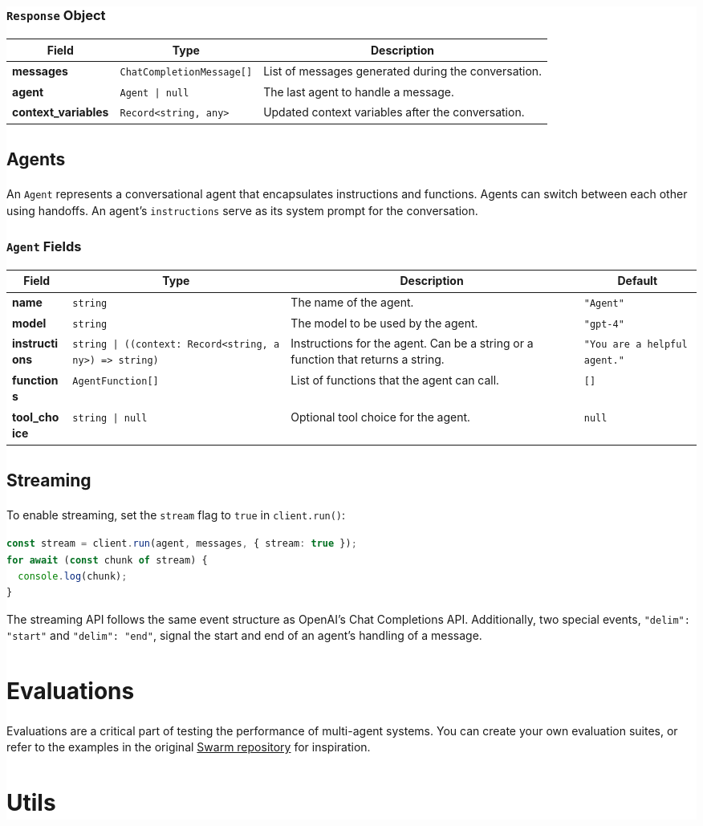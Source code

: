 ### `Response` Object

| Field                 | Type                   | Description                                                                                                                   |
| --------------------- | ---------------------- | ----------------------------------------------------------------------------------------------------------------------------- |
| **messages**          | `ChatCompletionMessage[]` | List of messages generated during the conversation.                                                                           |
| **agent**             | `Agent \| null`        | The last agent to handle a message.                                                                                           |
| **context_variables** | `Record<string, any>`  | Updated context variables after the conversation.                                                                             |

## Agents

An `Agent` represents a conversational agent that encapsulates instructions and functions. Agents can switch between each other using handoffs. An agent’s `instructions` serve as its system prompt for the conversation.

### `Agent` Fields

| Field            | Type                     | Description                                                                   | Default                       |
| ---------------- | ------------------------ | ----------------------------------------------------------------------------- | ----------------------------- |
| **name**         | `string`                 | The name of the agent.                                                        | `"Agent"`                     |
| **model**        | `string`                 | The model to be used by the agent.                                            | `"gpt-4"`                     |
| **instructions** | `string \| ((context: Record<string, any>) => string)` | Instructions for the agent. Can be a string or a function that returns a string. | `"You are a helpful agent."`  |
| **functions**    | `AgentFunction[]`        | List of functions that the agent can call.                                    | `[]`                          |
| **tool_choice**  | `string \| null`         | Optional tool choice for the agent.                                           | `null`                        |

## Streaming

To enable streaming, set the `stream` flag to `true` in `client.run()`:

```typescript
const stream = client.run(agent, messages, { stream: true });
for await (const chunk of stream) {
  console.log(chunk);
}
```

The streaming API follows the same event structure as OpenAI’s Chat Completions API. Additionally, two special events, `"delim": "start"` and `"delim": "end"`, signal the start and end of an agent’s handling of a message.

# Evaluations

Evaluations are a critical part of testing the performance of multi-agent systems. You can create your own evaluation suites, or refer to the examples in the original [Swarm repository](https://github.com/openai/swarm) for inspiration.

# Utils
